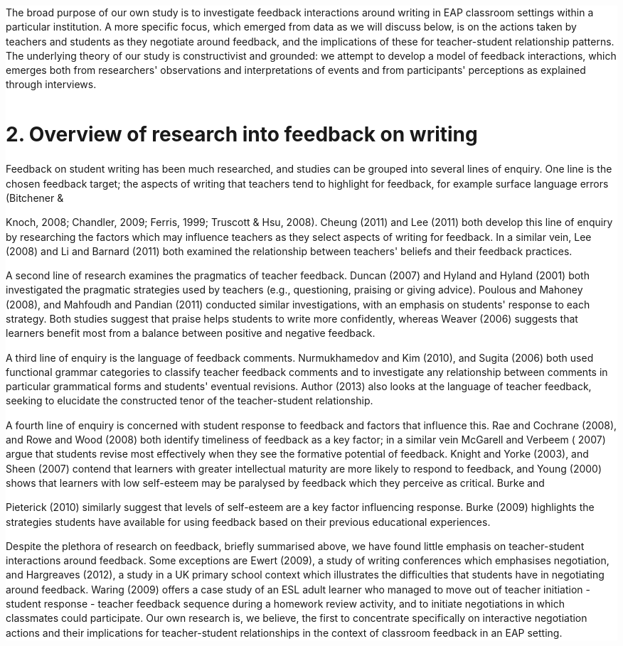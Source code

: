 The broad purpose of our own study is to investigate feedback interactions around writing in EAP classroom settings within a particular institution. A more specific focus, which emerged from data as we will discuss below, is on the actions taken by teachers and students as they negotiate around feedback, and the implications of these for teacher-student relationship patterns. The underlying theory of our study is constructivist and grounded: we attempt to develop a model of feedback interactions, which emerges both from researchers' observations and interpretations of events and from participants' perceptions as explained through interviews.

# 2. Overview of research into feedback on writing

Feedback on student writing has been much researched, and studies can be grouped into several lines of enquiry. One line is the chosen feedback target; the aspects of writing that teachers tend to highlight for feedback, for example surface language errors (Bitchener &

Knoch, 2008; Chandler, 2009; Ferris, 1999; Truscott & Hsu, 2008). Cheung (2011) and Lee (2011) both develop this line of enquiry by researching the factors which may influence teachers as they select aspects of writing for feedback. In a similar vein, Lee (2008) and Li and Barnard (2011) both examined the relationship between teachers' beliefs and their feedback practices.

A second line of research examines the pragmatics of teacher feedback. Duncan (2007) and Hyland and Hyland (2001) both investigated the pragmatic strategies used by teachers (e.g., questioning, praising or giving advice). Poulous and Mahoney (2008), and Mahfoudh and Pandian (2011) conducted similar investigations, with an emphasis on students' response to each strategy. Both studies suggest that praise helps students to write more confidently, whereas Weaver (2006) suggests that learners benefit most from a balance between positive and negative feedback.

A third line of enquiry is the language of feedback comments. Nurmukhamedov and Kim (2010), and Sugita (2006) both used functional grammar categories to classify teacher feedback comments and to investigate any relationship between comments in particular grammatical forms and students' eventual revisions. Author (2013) also looks at the language of teacher feedback, seeking to elucidate the constructed tenor of the teacher-student relationship.

A fourth line of enquiry is concerned with student response to feedback and factors that influence this. Rae and Cochrane (2008), and Rowe and Wood (2008) both identify timeliness of feedback as a key factor; in a similar vein McGarell and Verbeem ( 2007) argue that students revise most effectively when they see the formative potential of feedback. Knight and Yorke (2003), and Sheen (2007) contend that learners with greater intellectual maturity are more likely to respond to feedback, and Young (2000) shows that learners with low self-esteem may be paralysed by feedback which they perceive as critical. Burke and

Pieterick (2010) similarly suggest that levels of self-esteem are a key factor influencing response. Burke (2009) highlights the strategies students have available for using feedback based on their previous educational experiences.

Despite the plethora of research on feedback, briefly summarised above, we have found little emphasis on teacher-student interactions around feedback. Some exceptions are Ewert (2009), a study of writing conferences which emphasises negotiation, and Hargreaves (2012), a study in a UK primary school context which illustrates the difficulties that students have in negotiating around feedback. Waring (2009) offers a case study of an ESL adult learner who managed to move out of teacher initiation - student response - teacher feedback sequence during a homework review activity, and to initiate negotiations in which classmates could participate. Our own research is, we believe, the first to concentrate specifically on interactive negotiation actions and their implications for teacher-student relationships in the context of classroom feedback in an EAP setting.
